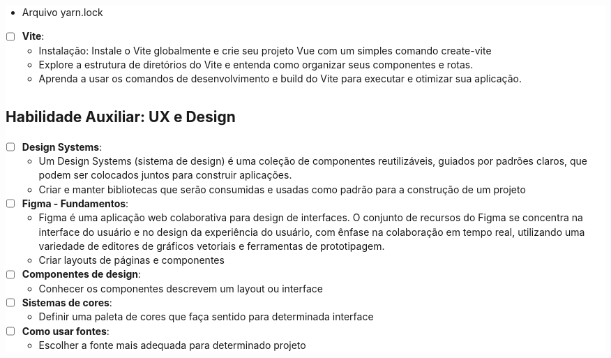    - Arquivo yarn.lock
- [ ] **Vite**:
   - Instalação: Instale o Vite globalmente e crie seu projeto Vue com um simples comando create-vite
   - Explore a estrutura de diretórios do Vite e entenda como organizar seus componentes e rotas.
   - Aprenda a usar os comandos de desenvolvimento e build do Vite para executar e otimizar sua aplicação.
## Habilidade Auxiliar: UX e Design 
- [ ] **Design Systems**:
   - Um Design Systems (sistema de design) é uma coleção de componentes reutilizáveis, guiados por padrões claros, que podem ser colocados juntos para construir aplicações.
   - Criar e manter bibliotecas que serão consumidas e usadas como padrão para a construção de um projeto
- [ ] **Figma - Fundamentos**:
   - Figma é uma aplicação web colaborativa para design de interfaces. O conjunto de recursos do Figma se concentra na interface do usuário e no design da experiência do usuário, com ênfase na colaboração em tempo real, utilizando uma variedade de editores de gráficos vetoriais e ferramentas de prototipagem.
   - Criar layouts de páginas e componentes
- [ ] **Componentes de design**:
   - Conhecer os componentes descrevem um layout ou interface
- [ ] **Sistemas de cores**:
   - Definir uma paleta de cores que faça sentido para determinada interface
- [ ] **Como usar fontes**:
   - Escolher a fonte mais adequada para determinado projeto
